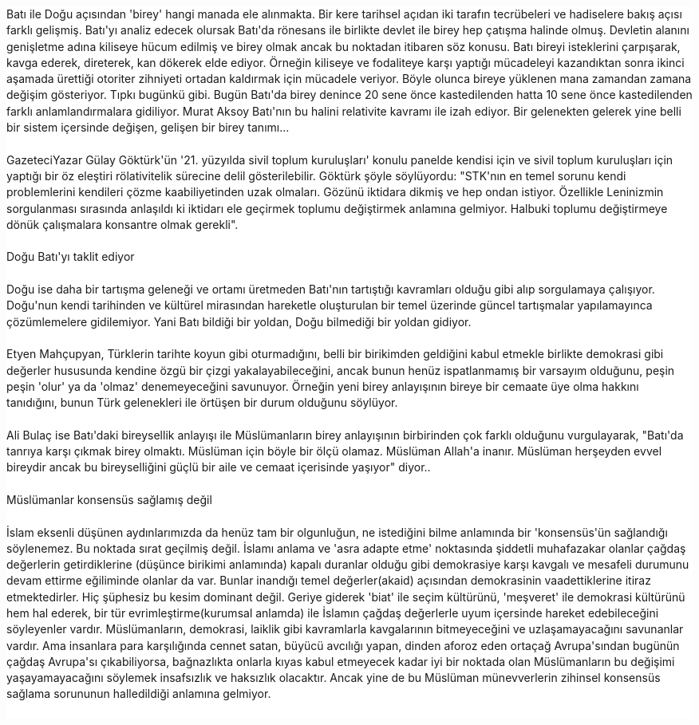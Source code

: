    Batı ile Doğu açısından 'birey' hangi manada ele alınmakta. Bir kere tarihsel açıdan iki tarafın tecrübeleri ve hadiselere bakış açısı farklı gelişmiş. Batı'yı analiz edecek olursak Batı'da rönesans ile birlikte devlet ile birey hep çatışma halinde olmuş. Devletin alanını genişletme adına kiliseye hücum edilmiş ve birey olmak ancak bu noktadan itibaren söz konusu. Batı bireyi isteklerini çarpışarak, kavga ederek, direterek, kan dökerek elde ediyor. Örneğin kiliseye ve fodaliteye karşı yaptığı mücadeleyi kazandıktan sonra ikinci aşamada ürettiği otoriter zihniyeti ortadan kaldırmak için mücadele veriyor. Böyle olunca bireye yüklenen mana zamandan zamana değişim gösteriyor. Tıpkı bugünkü gibi. Bugün Batı'da birey denince 20 sene önce kastedilenden hatta 10 sene önce kastedilenden farklı anlamlandırmalara gidiliyor. Murat Aksoy Batı'nın bu halini relativite kavramı ile izah ediyor. Bir gelenekten gelerek yine belli bir sistem içersinde değişen, gelişen bir birey tanımı...
   <br/>
   <br/>
   GazeteciYazar Gülay Göktürk'ün '21. yüzyılda sivil toplum kuruluşları' konulu panelde kendisi için ve sivil toplum kuruluşları için yaptığı bir öz eleştiri rölativitelik sürecine delil gösterilebilir. Göktürk şöyle söylüyordu: "STK'nın en temel sorunu kendi problemlerini kendileri çözme kaabiliyetinden uzak olmaları. Gözünü iktidara dikmiş ve hep ondan istiyor. Özellikle Leninizmin sorgulanması sırasında anlaşıldı ki iktidarı ele geçirmek toplumu değiştirmek anlamına gelmiyor. Halbuki toplumu değiştirmeye dönük çalışmalara konsantre olmak gerekli".
   <br/>
   <br/>
   Doğu Batı'yı taklit ediyor
   <br/>
   <br/>
   Doğu ise daha bir tartışma geleneği ve ortamı üretmeden Batı'nın tartıştığı kavramları olduğu gibi alıp sorgulamaya çalışıyor. Doğu'nun kendi tarihinden ve kültürel mirasından hareketle oluşturulan bir temel üzerinde güncel tartışmalar yapılamayınca çözümlemelere gidilemiyor. Yani Batı bildiği bir yoldan, Doğu bilmediği bir yoldan gidiyor.
   <br/>
   <br/>
   Etyen Mahçupyan, Türklerin tarihte koyun gibi oturmadığını, belli bir birikimden geldiğini kabul etmekle birlikte demokrasi gibi değerler hususunda kendine özgü bir çizgi yakalayabileceğini, ancak bunun henüz ispatlanmamış bir varsayım olduğunu, peşin peşin 'olur' ya da 'olmaz' denemeyeceğini savunuyor. Örneğin yeni birey anlayışının bireye bir cemaate üye olma hakkını tanıdığını, bunun Türk gelenekleri ile örtüşen bir durum olduğunu söylüyor.
   <br/>
   <br/>
   Ali Bulaç ise Batı'daki bireysellik anlayışı ile Müslümanların birey anlayışının birbirinden çok farklı olduğunu vurgulayarak, "Batı'da tanrıya karşı çıkmak birey olmaktı. Müslüman için böyle bir ölçü olamaz. Müslüman Allah'a inanır. Müslüman herşeyden evvel bireydir ancak bu bireyselliğini güçlü bir aile ve cemaat içerisinde yaşıyor" diyor..
   <br/>
   <br/>
   Müslümanlar konsensüs sağlamış değil
   <br/>
   <br/>
   İslam eksenli düşünen aydınlarımızda da henüz tam bir olgunluğun, ne istediğini bilme anlamında bir 'konsensüs'ün sağlandığı söylenemez. Bu noktada sırat geçilmiş değil. İslamı anlama ve 'asra adapte etme' noktasında şiddetli muhafazakar olanlar çağdaş değerlerin getirdiklerine (düşünce birikimi anlamında) kapalı duranlar olduğu gibi demokrasiye karşı kavgalı ve mesafeli durumunu devam ettirme eğiliminde olanlar da var. Bunlar inandığı temel değerler(akaid) açısından demokrasinin vaadettiklerine itiraz etmektedirler. Hiç şüphesiz bu kesim dominant değil. Geriye giderek 'biat' ile seçim kültürünü, 'meşveret' ile demokrasi kültürünü hem hal ederek, bir tür evrimleştirme(kurumsal anlamda) ile İslamın çağdaş değerlerle uyum içersinde hareket edebileceğini söyleyenler vardır. Müslümanların, demokrasi, laiklik gibi kavramlarla kavgalarının bitmeyeceğini ve uzlaşamayacağını savunanlar vardır. Ama insanlara para karşılığında cennet satan, büyücü avcılığı yapan, dinden aforoz eden ortaçağ Avrupa'sından bugünün çağdaş Avrupa'sı çıkabiliyorsa, bağnazlıkta onlarla kıyas kabul etmeyecek kadar iyi bir noktada olan Müslümanların bu değişimi yaşayamayacağını söylemek insafsızlık ve haksızlık olacaktır. Ancak yine de bu Müslüman münevverlerin zihinsel konsensüs sağlama sorununun halledildiği anlamına gelmiyor.
   <br/>
   <br/>